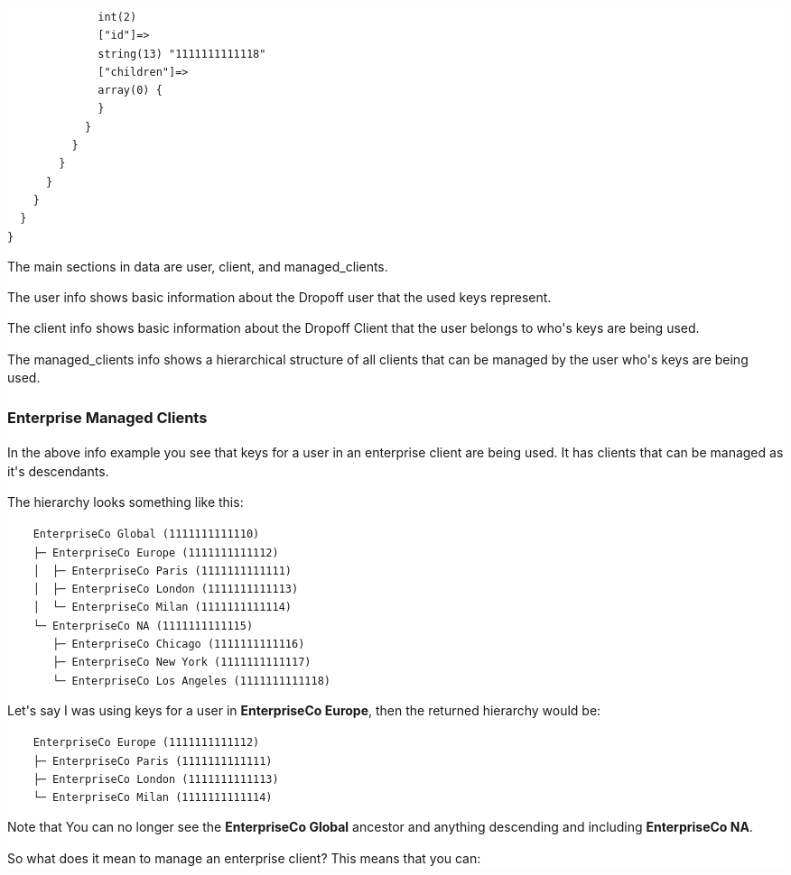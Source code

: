                   int(2)
                  ["id"]=>
                  string(13) "1111111111118"
                  ["children"]=>
                  array(0) {
                  }
                }
              }
            }
          }
        }
      }
    }
    
The main sections in data are user, client, and managed_clients.  

The user info shows basic information about the Dropoff user that the used keys represent.

The client info shows basic information about the Dropoff Client that the user belongs to who's keys are being used.

The managed_clients info shows a hierarchical structure of all clients that can be managed by the user who's keys are being used.

### Enterprise Managed Clients  <a id="managed_clients"></a>

In the above info example you see that keys for a user in an enterprise client are being used.  It has clients that can be managed as it's descendants.

The hierarchy looks something like this:


        EnterpriseCo Global (1111111111110)
        ├─ EnterpriseCo Europe (1111111111112)
        │  ├─ EnterpriseCo Paris (1111111111111)
        │  ├─ EnterpriseCo London (1111111111113)
        │  └─ EnterpriseCo Milan (1111111111114)
        └─ EnterpriseCo NA (1111111111115)
           ├─ EnterpriseCo Chicago (1111111111116)
           ├─ EnterpriseCo New York (1111111111117)
           └─ EnterpriseCo Los Angeles (1111111111118)


Let's say I was using keys for a user in **EnterpriseCo Europe**, then the returned hierarchy would be:

        EnterpriseCo Europe (1111111111112)
        ├─ EnterpriseCo Paris (1111111111111)
        ├─ EnterpriseCo London (1111111111113)
        └─ EnterpriseCo Milan (1111111111114)
        
Note that You can no longer see the **EnterpriseCo Global** ancestor and anything descending and including **EnterpriseCo NA**.


So what does it mean to manage an enterprise client?  This means that you can:
